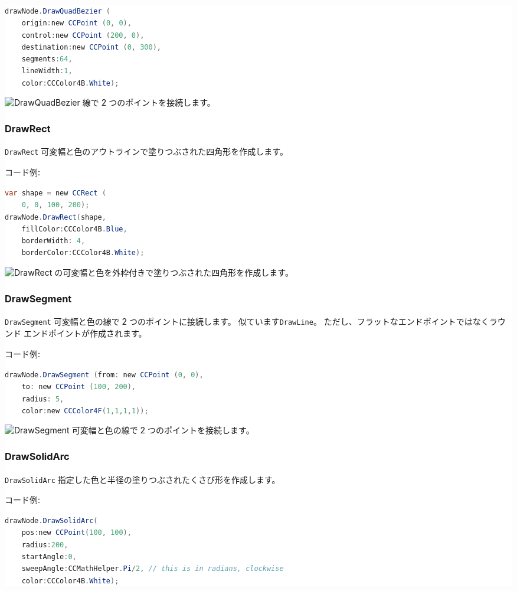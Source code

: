 
```csharp
drawNode.DrawQuadBezier (
    origin:new CCPoint (0, 0),
    control:new CCPoint (200, 0),
    destination:new CCPoint (0, 300),
    segments:64,
    lineWidth:1,
    color:CCColor4B.White);
```

![](ccdrawnode-images/image12.png "DrawQuadBezier 線で 2 つのポイントを接続します。")


### <a name="drawrect"></a>DrawRect

`DrawRect` 可変幅と色のアウトラインで塗りつぶされた四角形を作成します。

コード例: 


```csharp
var shape = new CCRect (
    0, 0, 100, 200);
drawNode.DrawRect(shape,
    fillColor:CCColor4B.Blue,
    borderWidth: 4,
    borderColor:CCColor4B.White); 
```

![](ccdrawnode-images/image13.png "DrawRect の可変幅と色を外枠付きで塗りつぶされた四角形を作成します。")


### <a name="drawsegment"></a>DrawSegment

`DrawSegment` 可変幅と色の線で 2 つのポイントに接続します。 似ています`DrawLine`。 ただし、フラットなエンドポイントではなくラウンド エンドポイントが作成されます。

コード例:


```csharp
drawNode.DrawSegment (from: new CCPoint (0, 0),
    to: new CCPoint (100, 200),
    radius: 5,
    color:new CCColor4F(1,1,1,1)); 
```

![](ccdrawnode-images/image14.png "DrawSegment 可変幅と色の線で 2 つのポイントを接続します。")


### <a name="drawsolidarc"></a>DrawSolidArc

`DrawSolidArc` 指定した色と半径の塗りつぶされたくさび形を作成します。

コード例:


```csharp
drawNode.DrawSolidArc(
    pos:new CCPoint(100, 100),
    radius:200,
    startAngle:0,
    sweepAngle:CCMathHelper.Pi/2, // this is in radians, clockwise
    color:CCColor4B.White); 
```
